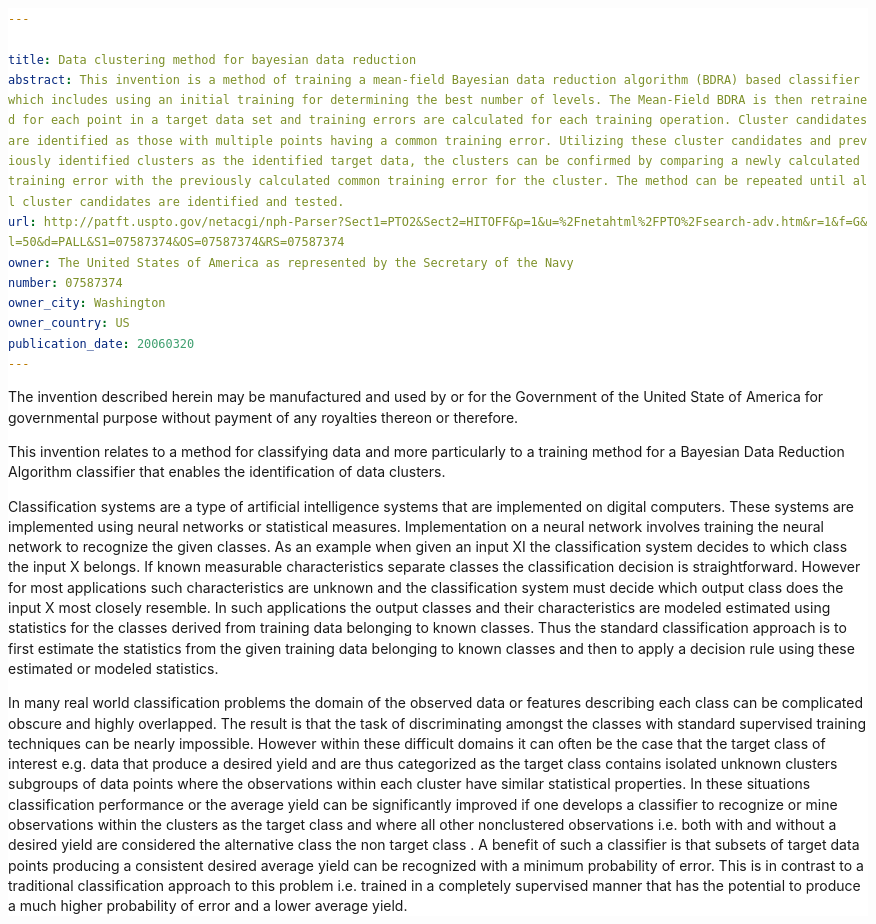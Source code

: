 ```yaml
---

title: Data clustering method for bayesian data reduction
abstract: This invention is a method of training a mean-field Bayesian data reduction algorithm (BDRA) based classifier which includes using an initial training for determining the best number of levels. The Mean-Field BDRA is then retrained for each point in a target data set and training errors are calculated for each training operation. Cluster candidates are identified as those with multiple points having a common training error. Utilizing these cluster candidates and previously identified clusters as the identified target data, the clusters can be confirmed by comparing a newly calculated training error with the previously calculated common training error for the cluster. The method can be repeated until all cluster candidates are identified and tested.
url: http://patft.uspto.gov/netacgi/nph-Parser?Sect1=PTO2&Sect2=HITOFF&p=1&u=%2Fnetahtml%2FPTO%2Fsearch-adv.htm&r=1&f=G&l=50&d=PALL&S1=07587374&OS=07587374&RS=07587374
owner: The United States of America as represented by the Secretary of the Navy
number: 07587374
owner_city: Washington
owner_country: US
publication_date: 20060320
---
```

The invention described herein may be manufactured and used by or for the Government of the United State of America for governmental purpose without payment of any royalties thereon or therefore.

This invention relates to a method for classifying data and more particularly to a training method for a Bayesian Data Reduction Algorithm classifier that enables the identification of data clusters.

Classification systems are a type of artificial intelligence systems that are implemented on digital computers. These systems are implemented using neural networks or statistical measures. Implementation on a neural network involves training the neural network to recognize the given classes. As an example when given an input XI the classification system decides to which class the input X belongs. If known measurable characteristics separate classes the classification decision is straightforward. However for most applications such characteristics are unknown and the classification system must decide which output class does the input X most closely resemble. In such applications the output classes and their characteristics are modeled estimated using statistics for the classes derived from training data belonging to known classes. Thus the standard classification approach is to first estimate the statistics from the given training data belonging to known classes and then to apply a decision rule using these estimated or modeled statistics.

In many real world classification problems the domain of the observed data or features describing each class can be complicated obscure and highly overlapped. The result is that the task of discriminating amongst the classes with standard supervised training techniques can be nearly impossible. However within these difficult domains it can often be the case that the target class of interest e.g. data that produce a desired yield and are thus categorized as the target class contains isolated unknown clusters subgroups of data points where the observations within each cluster have similar statistical properties. In these situations classification performance or the average yield can be significantly improved if one develops a classifier to recognize or mine observations within the clusters as the target class and where all other nonclustered observations i.e. both with and without a desired yield are considered the alternative class the non target class . A benefit of such a classifier is that subsets of target data points producing a consistent desired average yield can be recognized with a minimum probability of error. This is in contrast to a traditional classification approach to this problem i.e. trained in a completely supervised manner that has the potential to produce a much higher probability of error and a lower average yield.
